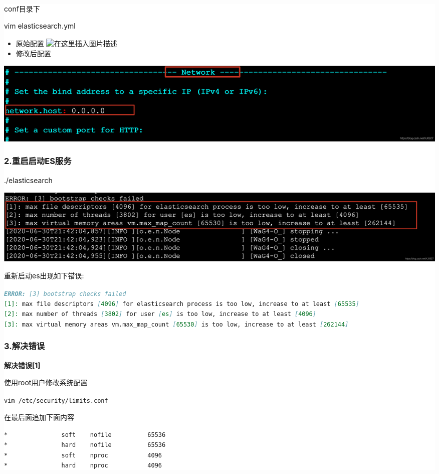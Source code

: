 conf目录下

 vim elasticsearch.yml

- 原始配置
  ![在这里插入图片描述](https://img-blog.csdnimg.cn/20201230222940352.png?x-oss-process=image/watermark,type_ZmFuZ3poZW5naGVpdGk,shadow_10,text_aHR0cHM6Ly9ibG9nLmNzZG4ubmV0L1hKMDkyNw==,size_16,color_FFFFFF,t_70#pic_center)
- 修改后配置

![在这里插入图片描述](ElasticSearch学习.assets/20201230222947875.png)

### 2.重启启动ES服务

./elasticsearch

![在这里插入图片描述](ElasticSearch学习.assets/20201230222956112.png)

重新启动es出现如下错误:

```markdown
ERROR: [3] bootstrap checks failed
[1]: max file descriptors [4096] for elasticsearch process is too low, increase to at least [65535]
[2]: max number of threads [3802] for user [es] is too low, increase to at least [4096]
[3]: max virtual memory areas vm.max_map_count [65530] is too low, increase to at least [262144]

```

### 3.解决错误

**解决错误[1]**

使用root用户修改系统配置

```
vim /etc/security/limits.conf
```

在最后面追加下面内容

	*               soft    nofile          65536
	*               hard    nofile          65536
	*               soft    nproc           4096
	*               hard    nproc           4096